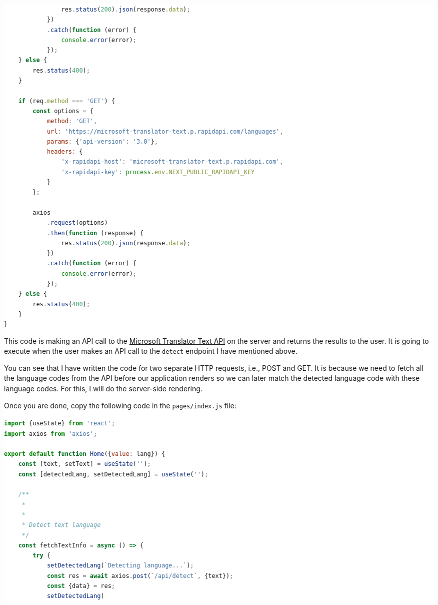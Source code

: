 ```js
				res.status(200).json(response.data);
			})
			.catch(function (error) {
				console.error(error);
			});
	} else {
		res.status(400);
	}

	if (req.method === 'GET') {
		const options = {
			method: 'GET',
			url: 'https://microsoft-translator-text.p.rapidapi.com/languages',
			params: {'api-version': '3.0'},
			headers: {
				'x-rapidapi-host': 'microsoft-translator-text.p.rapidapi.com',
				'x-rapidapi-key': process.env.NEXT_PUBLIC_RAPIDAPI_KEY
			}
		};

		axios
			.request(options)
			.then(function (response) {
				res.status(200).json(response.data);
			})
			.catch(function (error) {
				console.error(error);
			});
	} else {
		res.status(400);
	}
}
```

This code is making an API call to the [Microsoft Translator Text API](https://RapidAPI.com/microsoft-azure-org-microsoft-cognitive-services/api/microsoft-translator-text?utm_source=RapidAPI.com%2Fguides&utm_medium=DevRel&utm_campaign=DevRel) on the server and returns the results to the user. It is going to execute when the user makes an API call to the `detect` endpoint I have mentioned above.

You can see that I have written the code for two separate HTTP requests, i.e., POST and GET. It is because we need to fetch all the language codes from the API before our application renders so we can later match the detected language code with these language codes. For this, I will do the server-side rendering.

Once you are done, copy the following code in the `pages/index.js` file:

```js
import {useState} from 'react';
import axios from 'axios';

export default function Home({value: lang}) {
	const [text, setText] = useState('');
	const [detectedLang, setDetectedLang] = useState('');

	/**
	 *
	 *
	 * Detect text language
	 */
	const fetchTextInfo = async () => {
		try {
			setDetectedLang(`Detecting language...`);
			const res = await axios.post(`/api/detect`, {text});
			const {data} = res;
			setDetectedLang(
```